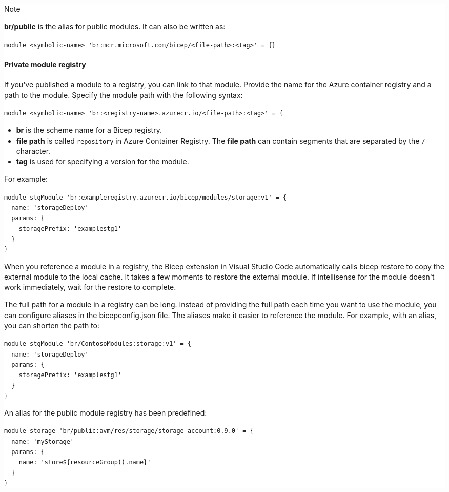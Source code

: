 > [!NOTE]
> **br/public** is the alias for public modules. It can also be written as:
>
> ```bicep
> module <symbolic-name> 'br:mcr.microsoft.com/bicep/<file-path>:<tag>' = {}
> ```
>

#### Private module registry

If you've [published a module to a registry](bicep-cli.md#publish), you can link to that module. Provide the name for the Azure container registry and a path to the module. Specify the module path with the following syntax:

```bicep
module <symbolic-name> 'br:<registry-name>.azurecr.io/<file-path>:<tag>' = {
```

- **br** is the scheme name for a Bicep registry.
- **file path** is called `repository` in Azure Container Registry. The **file path** can contain segments that are separated by the `/` character.
- **tag** is used for specifying a version for the module.

For example:

```bicep
module stgModule 'br:exampleregistry.azurecr.io/bicep/modules/storage:v1' = {
  name: 'storageDeploy'
  params: {
    storagePrefix: 'examplestg1'
  }
}
```

When you reference a module in a registry, the Bicep extension in Visual Studio Code automatically calls [bicep restore](bicep-cli.md#restore) to copy the external module to the local cache. It takes a few moments to restore the external module. If intellisense for the module doesn't work immediately, wait for the restore to complete.

The full path for a module in a registry can be long. Instead of providing the full path each time you want to use the module, you can [configure aliases in the bicepconfig.json file](bicep-config-modules.md#aliases-for-modules). The aliases make it easier to reference the module. For example, with an alias, you can shorten the path to:

```bicep
module stgModule 'br/ContosoModules:storage:v1' = {
  name: 'storageDeploy'
  params: {
    storagePrefix: 'examplestg1'
  }
}
```

An alias for the public module registry has been predefined:

```bicep
module storage 'br/public:avm/res/storage/storage-account:0.9.0' = {
  name: 'myStorage'
  params: {
    name: 'store${resourceGroup().name}'
  }
}
```
